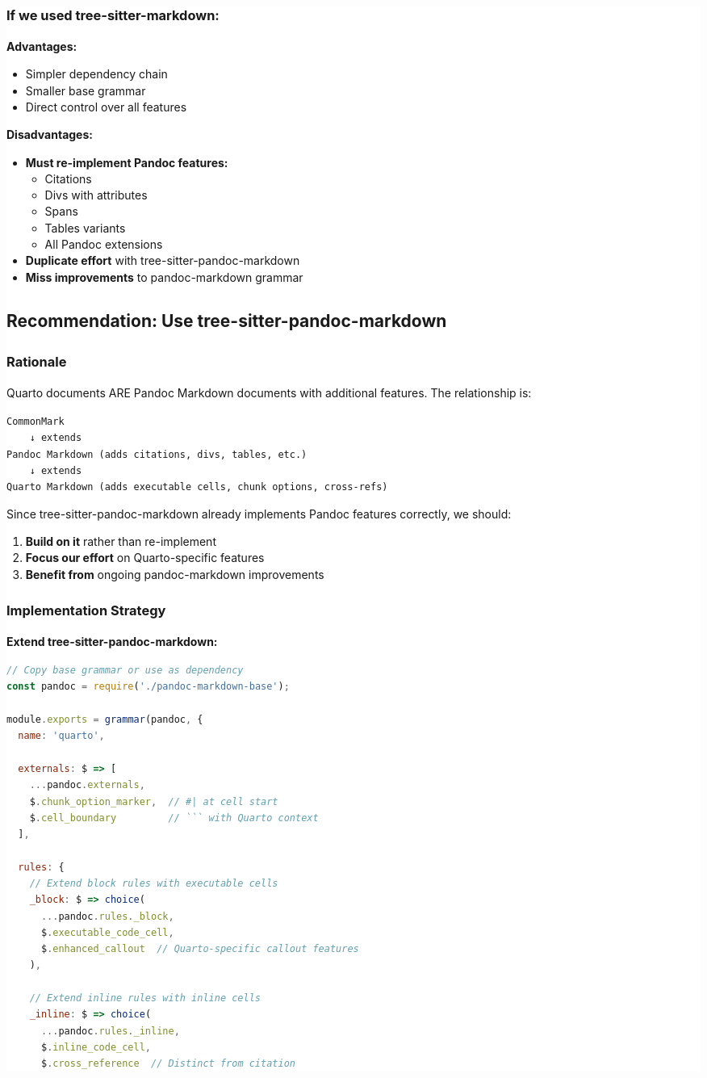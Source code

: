 ### If we used tree-sitter-markdown:

**Advantages:**
- Simpler dependency chain
- Smaller base grammar
- Direct control over all features

**Disadvantages:**
- **Must re-implement Pandoc features:**
  - Citations
  - Divs with attributes
  - Spans
  - Tables variants
  - All Pandoc extensions
- **Duplicate effort** with tree-sitter-pandoc-markdown
- **Miss improvements** to pandoc-markdown grammar

## Recommendation: Use tree-sitter-pandoc-markdown

### Rationale

Quarto documents ARE Pandoc Markdown documents with additional features. The relationship is:

```
CommonMark
    ↓ extends
Pandoc Markdown (adds citations, divs, tables, etc.)
    ↓ extends
Quarto Markdown (adds executable cells, chunk options, cross-refs)
```

Since tree-sitter-pandoc-markdown already implements Pandoc features correctly, we should:
1. **Build on it** rather than re-implement
2. **Focus our effort** on Quarto-specific features
3. **Benefit from** ongoing pandoc-markdown improvements

### Implementation Strategy

**Extend tree-sitter-pandoc-markdown:**
```javascript
// Copy base grammar or use as dependency
const pandoc = require('./pandoc-markdown-base');

module.exports = grammar(pandoc, {
  name: 'quarto',

  externals: $ => [
    ...pandoc.externals,
    $.chunk_option_marker,  // #| at cell start
    $.cell_boundary         // ``` with Quarto context
  ],

  rules: {
    // Extend block rules with executable cells
    _block: $ => choice(
      ...pandoc.rules._block,
      $.executable_code_cell,
      $.enhanced_callout  // Quarto-specific callout features
    ),

    // Extend inline rules with inline cells
    _inline: $ => choice(
      ...pandoc.rules._inline,
      $.inline_code_cell,
      $.cross_reference  // Distinct from citation
```
